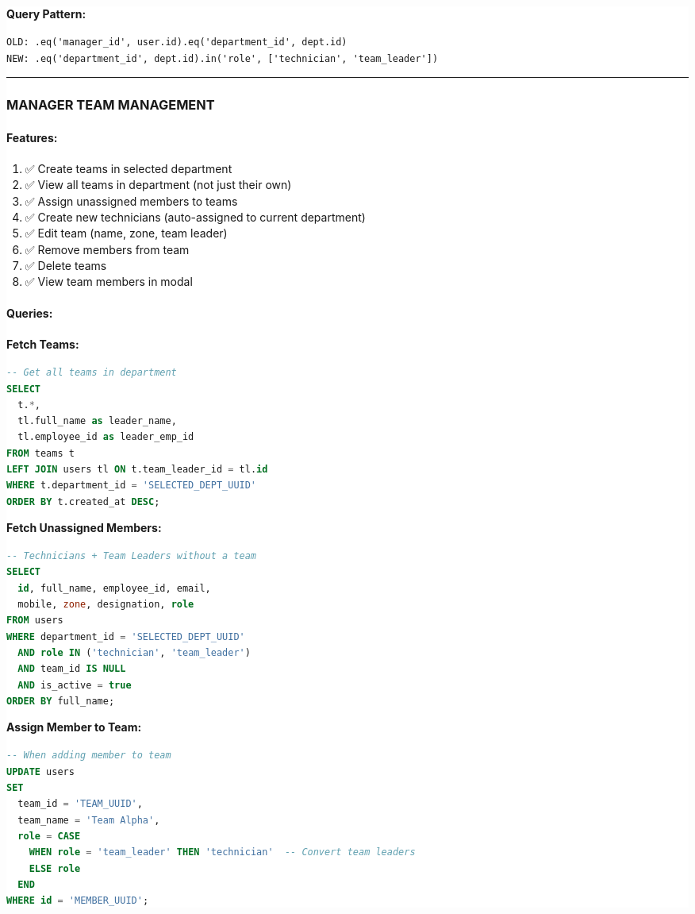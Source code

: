 **Query Pattern:**
```
OLD: .eq('manager_id', user.id).eq('department_id', dept.id)
NEW: .eq('department_id', dept.id).in('role', ['technician', 'team_leader'])
```

---

### **MANAGER TEAM MANAGEMENT**

#### **Features:**
1. ✅ Create teams in selected department
2. ✅ View all teams in department (not just their own)
3. ✅ Assign unassigned members to teams
4. ✅ Create new technicians (auto-assigned to current department)
5. ✅ Edit team (name, zone, team leader)
6. ✅ Remove members from team
7. ✅ Delete teams
8. ✅ View team members in modal

#### **Queries:**

**Fetch Teams:**
```sql
-- Get all teams in department
SELECT 
  t.*,
  tl.full_name as leader_name,
  tl.employee_id as leader_emp_id
FROM teams t
LEFT JOIN users tl ON t.team_leader_id = tl.id
WHERE t.department_id = 'SELECTED_DEPT_UUID'
ORDER BY t.created_at DESC;
```

**Fetch Unassigned Members:**
```sql
-- Technicians + Team Leaders without a team
SELECT 
  id, full_name, employee_id, email, 
  mobile, zone, designation, role
FROM users
WHERE department_id = 'SELECTED_DEPT_UUID'
  AND role IN ('technician', 'team_leader')
  AND team_id IS NULL
  AND is_active = true
ORDER BY full_name;
```

**Assign Member to Team:**
```sql
-- When adding member to team
UPDATE users
SET 
  team_id = 'TEAM_UUID',
  team_name = 'Team Alpha',
  role = CASE 
    WHEN role = 'team_leader' THEN 'technician'  -- Convert team leaders
    ELSE role 
  END
WHERE id = 'MEMBER_UUID';
```
